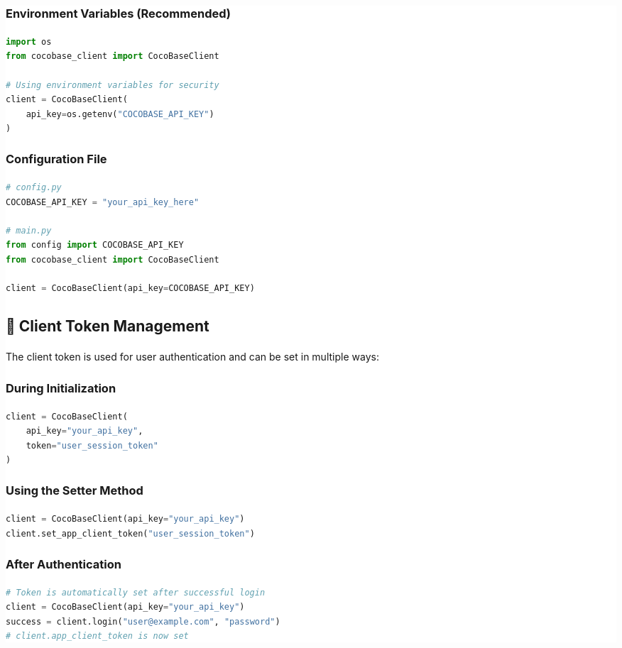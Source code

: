 ### Environment Variables (Recommended)

```python
import os
from cocobase_client import CocoBaseClient

# Using environment variables for security
client = CocoBaseClient(
    api_key=os.getenv("COCOBASE_API_KEY")
)
```

### Configuration File

```python
# config.py
COCOBASE_API_KEY = "your_api_key_here"

# main.py
from config import COCOBASE_API_KEY
from cocobase_client import CocoBaseClient

client = CocoBaseClient(api_key=COCOBASE_API_KEY)
```

## 🔄 Client Token Management

The client token is used for user authentication and can be set in multiple ways:

### During Initialization

```python
client = CocoBaseClient(
    api_key="your_api_key",
    token="user_session_token"
)
```

### Using the Setter Method

```python
client = CocoBaseClient(api_key="your_api_key")
client.set_app_client_token("user_session_token")
```

### After Authentication

```python
# Token is automatically set after successful login
client = CocoBaseClient(api_key="your_api_key")
success = client.login("user@example.com", "password")
# client.app_client_token is now set
```
